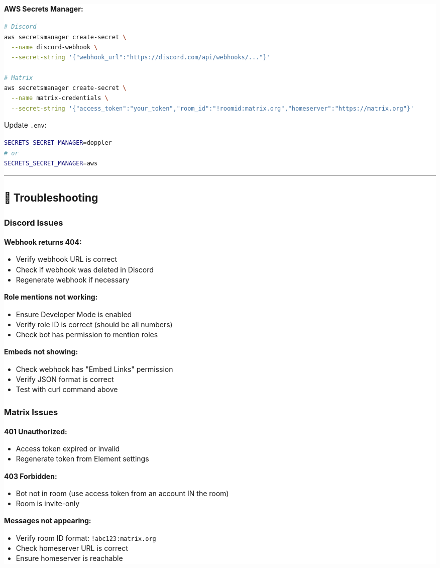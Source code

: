 **AWS Secrets Manager:**
```bash
# Discord
aws secretsmanager create-secret \
  --name discord-webhook \
  --secret-string '{"webhook_url":"https://discord.com/api/webhooks/..."}'

# Matrix
aws secretsmanager create-secret \
  --name matrix-credentials \
  --secret-string '{"access_token":"your_token","room_id":"!roomid:matrix.org","homeserver":"https://matrix.org"}'
```

Update `.env`:
```bash
SECRETS_SECRET_MANAGER=doppler
# or
SECRETS_SECRET_MANAGER=aws
```

---

## 🐛 Troubleshooting

### Discord Issues

**Webhook returns 404:**
- Verify webhook URL is correct
- Check if webhook was deleted in Discord
- Regenerate webhook if necessary

**Role mentions not working:**
- Ensure Developer Mode is enabled
- Verify role ID is correct (should be all numbers)
- Check bot has permission to mention roles

**Embeds not showing:**
- Check webhook has "Embed Links" permission
- Verify JSON format is correct
- Test with curl command above

### Matrix Issues

**401 Unauthorized:**
- Access token expired or invalid
- Regenerate token from Element settings

**403 Forbidden:**
- Bot not in room (use access token from an account IN the room)
- Room is invite-only

**Messages not appearing:**
- Verify room ID format: `!abc123:matrix.org`
- Check homeserver URL is correct
- Ensure homeserver is reachable
